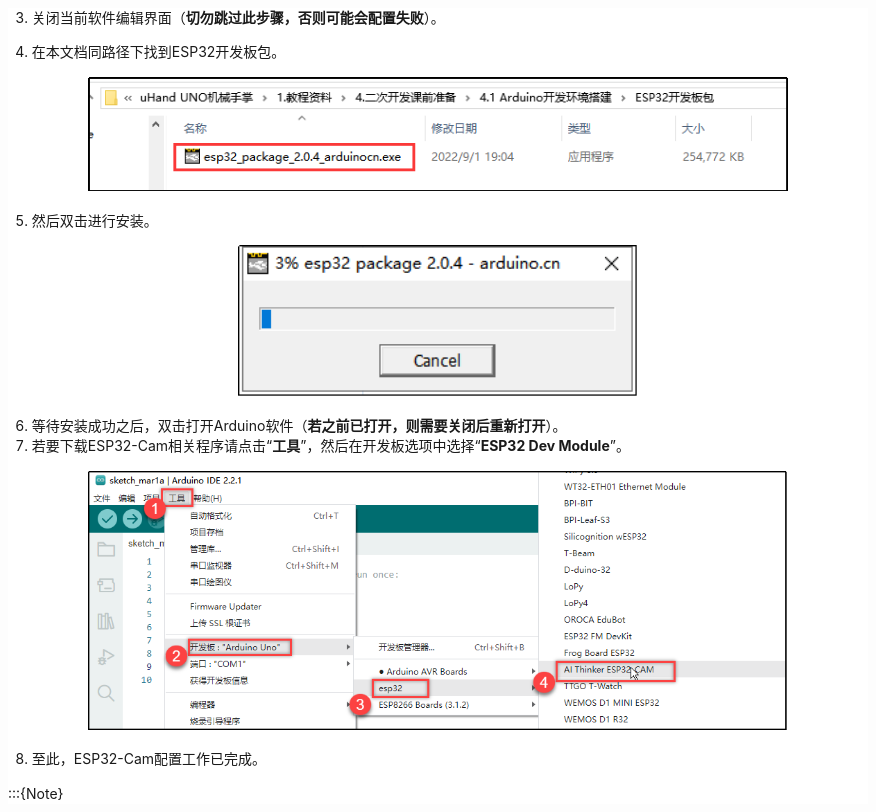 3. 关闭当前软件编辑界面（**切勿跳过此步骤，否则可能会配置失败**）。

4. 在本文档同路径下找到ESP32开发板包。

<p align="center">
<img src="../_static/media/uhand uno-4/4-38.png" alt="4-38" style="width:700px"/>
</p>

5. 然后双击进行安装。

<p align="center">
<img src="../_static/media/uhand uno-4/4-39.png" alt="4-39" style="width:400px"/>
</p>

6. 等待安装成功之后，双击打开Arduino软件（**若之前已打开，则需要关闭后重新打开**）。
7. 若要下载ESP32-Cam相关程序请点击“**工具**”，然后在开发板选项中选择“**ESP32 Dev Module**”。

<p align="center">
<img src="../_static/media/uhand uno-4/4-40.png" alt="4-40" style="width:700px"/>
</p>

8. 至此，ESP32-Cam配置工作已完成。

:::{Note}
